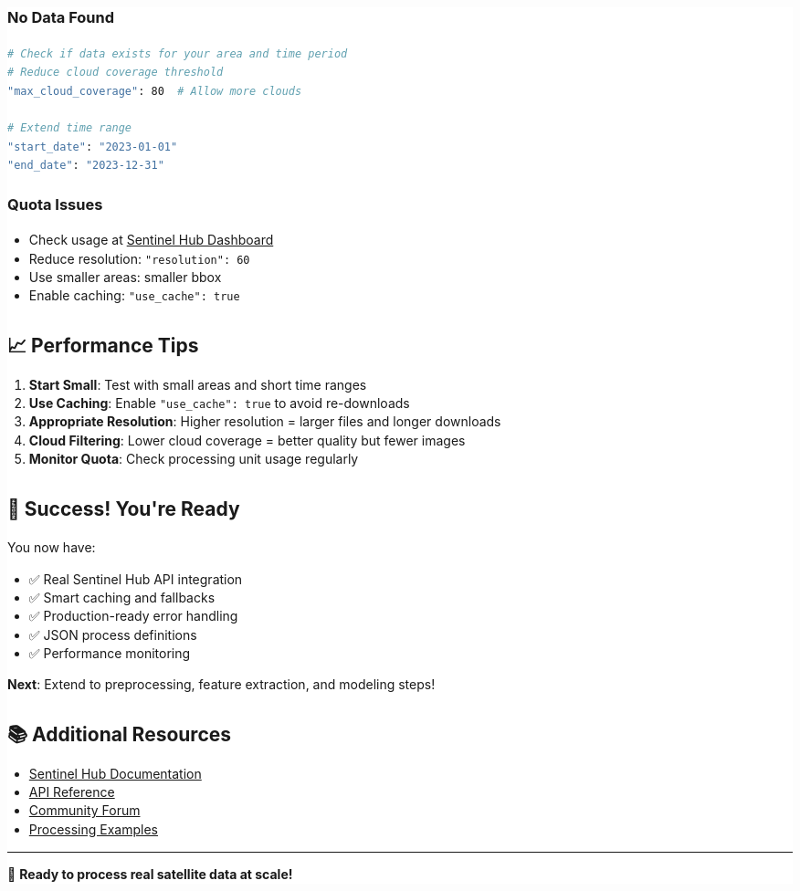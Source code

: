 ### No Data Found
```bash
# Check if data exists for your area and time period
# Reduce cloud coverage threshold
"max_cloud_coverage": 80  # Allow more clouds

# Extend time range
"start_date": "2023-01-01"
"end_date": "2023-12-31"
```

### Quota Issues
- Check usage at [Sentinel Hub Dashboard](https://apps.sentinel-hub.com/)
- Reduce resolution: `"resolution": 60`
- Use smaller areas: smaller bbox
- Enable caching: `"use_cache": true`

## 📈 Performance Tips

1. **Start Small**: Test with small areas and short time ranges
2. **Use Caching**: Enable `"use_cache": true` to avoid re-downloads
3. **Appropriate Resolution**: Higher resolution = larger files and longer downloads
4. **Cloud Filtering**: Lower cloud coverage = better quality but fewer images
5. **Monitor Quota**: Check processing unit usage regularly

## 🎉 Success! You're Ready

You now have:
- ✅ Real Sentinel Hub API integration
- ✅ Smart caching and fallbacks  
- ✅ Production-ready error handling
- ✅ JSON process definitions
- ✅ Performance monitoring

**Next**: Extend to preprocessing, feature extraction, and modeling steps!

## 📚 Additional Resources

- [Sentinel Hub Documentation](https://docs.sentinel-hub.com/)
- [API Reference](https://docs.sentinel-hub.com/api/latest/)
- [Community Forum](https://forum.sentinel-hub.com/)
- [Processing Examples](https://docs.sentinel-hub.com/api/latest/evalscript/)

---

🚀 **Ready to process real satellite data at scale!**
